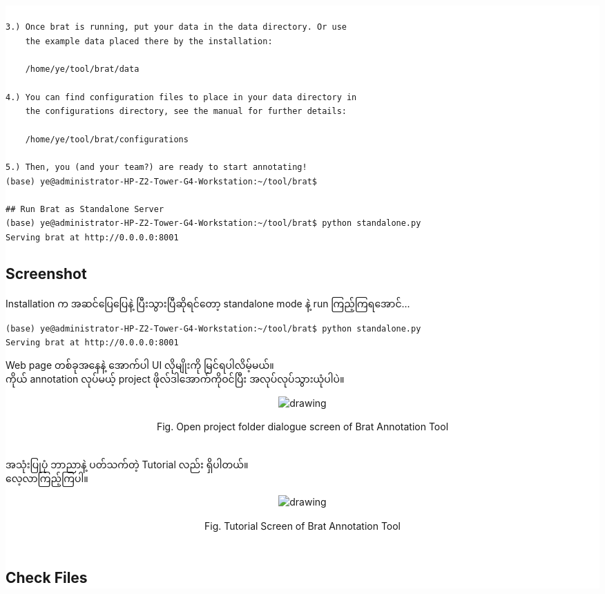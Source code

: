 ```

3.) Once brat is running, put your data in the data directory. Or use
    the example data placed there by the installation:

    /home/ye/tool/brat/data

4.) You can find configuration files to place in your data directory in
    the configurations directory, see the manual for further details:

    /home/ye/tool/brat/configurations

5.) Then, you (and your team?) are ready to start annotating!
(base) ye@administrator-HP-Z2-Tower-G4-Workstation:~/tool/brat$ 

## Run Brat as Standalone Server
(base) ye@administrator-HP-Z2-Tower-G4-Workstation:~/tool/brat$ python standalone.py
Serving brat at http://0.0.0.0:8001
```

## Screenshot

Installation က အဆင်ပြေပြေနဲ့ ပြီးသွားပြီဆိုရင်တော့ standalone mode နဲ့ run ကြည့်ကြရအောင်...  

```
(base) ye@administrator-HP-Z2-Tower-G4-Workstation:~/tool/brat$ python standalone.py
Serving brat at http://0.0.0.0:8001
```

Web page တစ်ခုအနေနဲ့ အောက်ပါ UI လိုမျိုးကို မြင်ရပါလိမ့်မယ်။  
ကိုယ် annotation လုပ်မယ့် project ဖိုလ်ဒါအောက်ကိုဝင်ပြီး အလုပ်လုပ်သွားယုံပါပဲ။  

<p align="center">
<img src="https://github.com/ye-kyaw-thu/error-overflow/blob/master/fig/brat-running-standalone-mode.png" alt="drawing" width="800"/>  
</p>  
<div align="center">
  Fig. Open project folder dialogue screen of Brat Annotation Tool  
</div>   
<br />

အသုံးပြုပုံ ဘာညာနဲ့ ပတ်သက်တဲ့ Tutorial လည်း ရှိပါတယ်။  
လေ့လာကြည့်ကြပါ။  

<p align="center">
<img src="https://github.com/ye-kyaw-thu/error-overflow/blob/master/fig/brat-tutorial-screen.png" alt="drawing" width="800"/>  
</p>  
<div align="center">
  Fig. Tutorial Screen of Brat Annotation Tool  
</div>   
<br />

## Check Files

